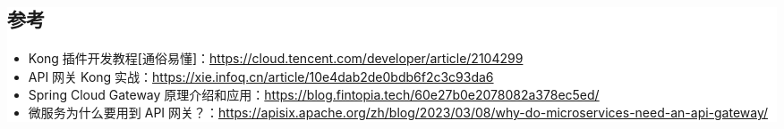## 参考



- Kong 插件开发教程[通俗易懂]：https://cloud.tencent.com/developer/article/2104299
- API 网关 Kong 实战：https://xie.infoq.cn/article/10e4dab2de0bdb6f2c3c93da6
- Spring Cloud Gateway 原理介绍和应用：https://blog.fintopia.tech/60e27b0e2078082a378ec5ed/
- 微服务为什么要用到 API 网关？：https://apisix.apache.org/zh/blog/2023/03/08/why-do-microservices-need-an-api-gateway/